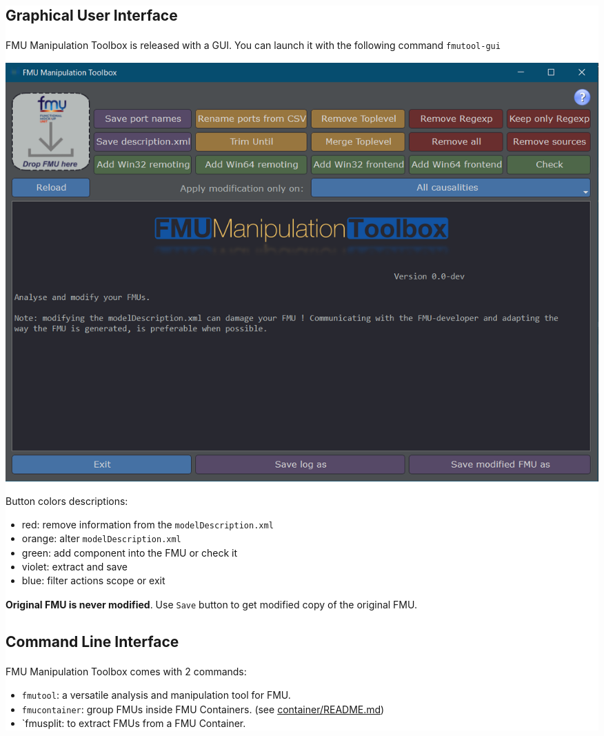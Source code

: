 ## Graphical User Interface

FMU Manipulation Toolbox is released with a GUI. You can launch it with the following command `fmutool-gui`

![GUI](doc/gui.png "GUI")

Button colors descriptions:
- red: remove information from the `modelDescription.xml`
- orange: alter `modelDescription.xml`
- green: add component into the FMU or check it
- violet: extract and save
- blue: filter actions scope or exit

**Original FMU is never modified**. Use `Save` button to get modified copy of the original FMU.


## Command Line Interface

FMU Manipulation Toolbox comes with 2 commands:
- `fmutool`: a versatile analysis and manipulation tool for FMU.
- `fmucontainer`: group FMUs inside FMU Containers. (see [container/README.md](container/README.md))
- `fmusplit: to extract FMUs from a FMU Container.
